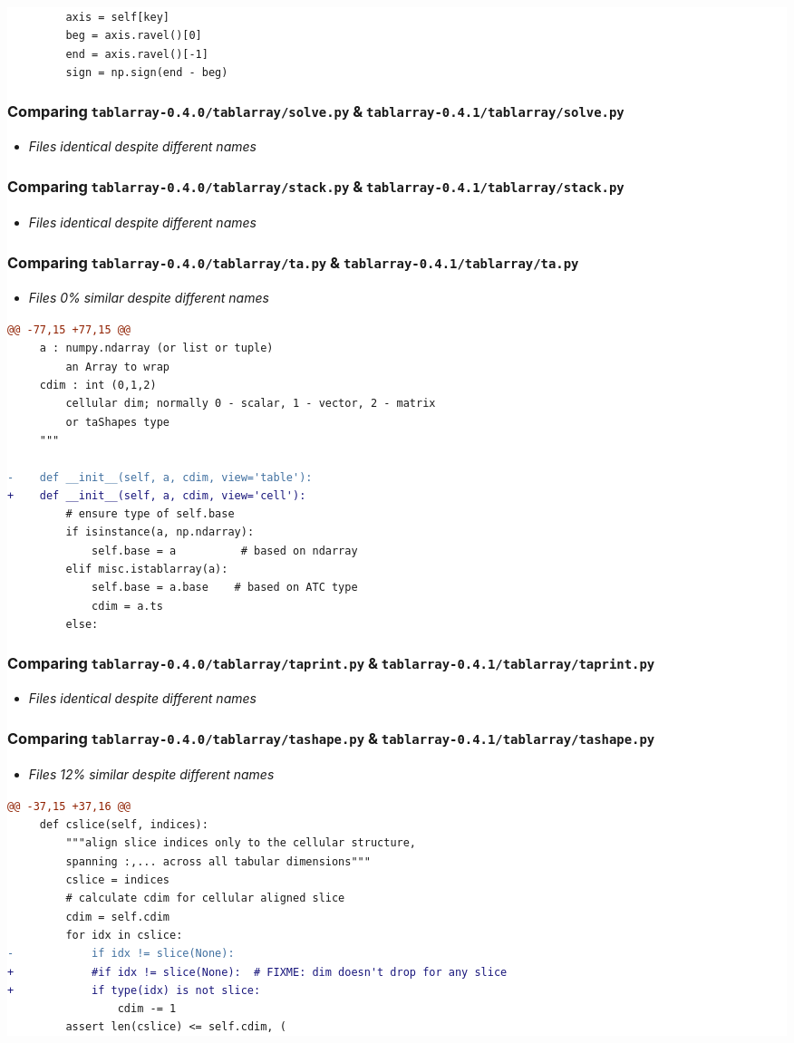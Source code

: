 ```diff
         axis = self[key]
         beg = axis.ravel()[0]
         end = axis.ravel()[-1]
         sign = np.sign(end - beg)
```

### Comparing `tablarray-0.4.0/tablarray/solve.py` & `tablarray-0.4.1/tablarray/solve.py`

 * *Files identical despite different names*

### Comparing `tablarray-0.4.0/tablarray/stack.py` & `tablarray-0.4.1/tablarray/stack.py`

 * *Files identical despite different names*

### Comparing `tablarray-0.4.0/tablarray/ta.py` & `tablarray-0.4.1/tablarray/ta.py`

 * *Files 0% similar despite different names*

```diff
@@ -77,15 +77,15 @@
     a : numpy.ndarray (or list or tuple)
         an Array to wrap
     cdim : int (0,1,2)
         cellular dim; normally 0 - scalar, 1 - vector, 2 - matrix
         or taShapes type
     """
 
-    def __init__(self, a, cdim, view='table'):
+    def __init__(self, a, cdim, view='cell'):
         # ensure type of self.base
         if isinstance(a, np.ndarray):
             self.base = a          # based on ndarray
         elif misc.istablarray(a):
             self.base = a.base    # based on ATC type
             cdim = a.ts
         else:
```

### Comparing `tablarray-0.4.0/tablarray/taprint.py` & `tablarray-0.4.1/tablarray/taprint.py`

 * *Files identical despite different names*

### Comparing `tablarray-0.4.0/tablarray/tashape.py` & `tablarray-0.4.1/tablarray/tashape.py`

 * *Files 12% similar despite different names*

```diff
@@ -37,15 +37,16 @@
     def cslice(self, indices):
         """align slice indices only to the cellular structure,
         spanning :,... across all tabular dimensions"""
         cslice = indices
         # calculate cdim for cellular aligned slice
         cdim = self.cdim
         for idx in cslice:
-            if idx != slice(None):
+            #if idx != slice(None):  # FIXME: dim doesn't drop for any slice
+            if type(idx) is not slice:
                 cdim -= 1
         assert len(cslice) <= self.cdim, (
```